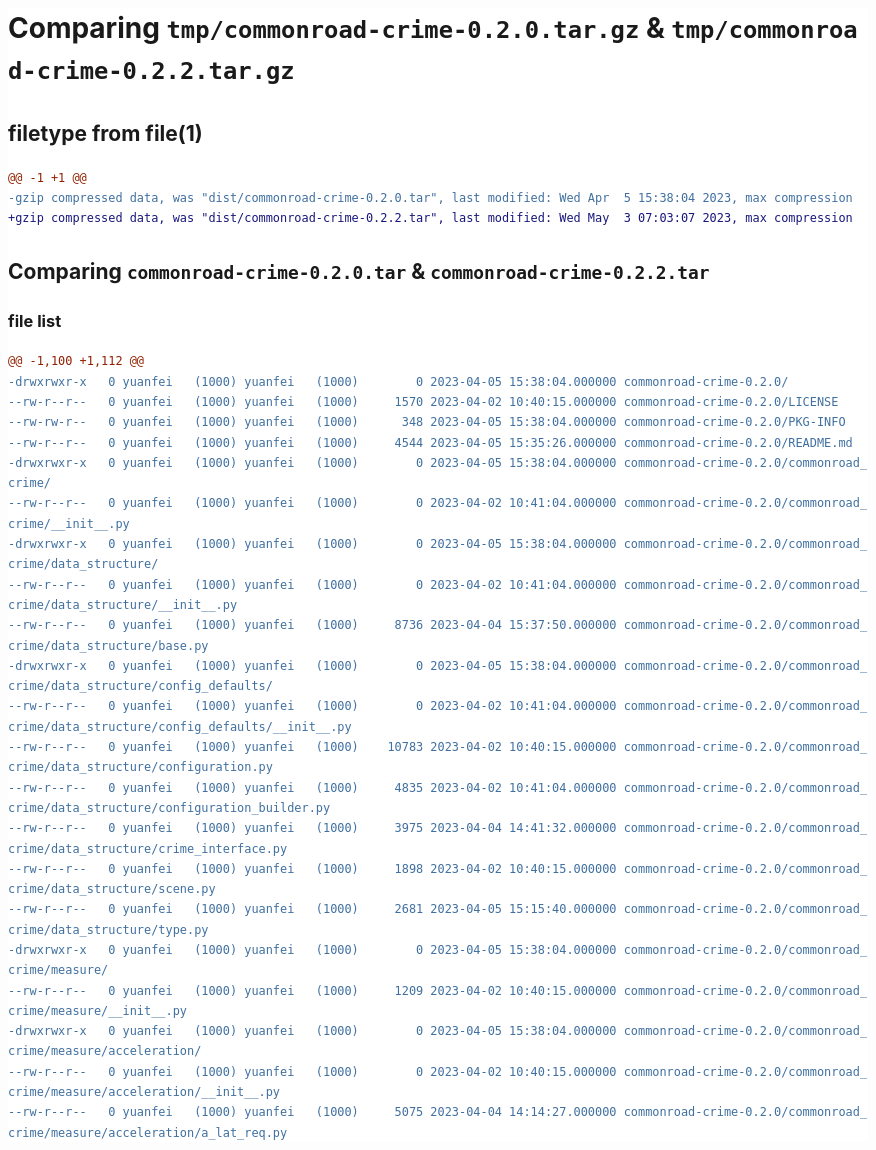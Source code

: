 # Comparing `tmp/commonroad-crime-0.2.0.tar.gz` & `tmp/commonroad-crime-0.2.2.tar.gz`

## filetype from file(1)

```diff
@@ -1 +1 @@
-gzip compressed data, was "dist/commonroad-crime-0.2.0.tar", last modified: Wed Apr  5 15:38:04 2023, max compression
+gzip compressed data, was "dist/commonroad-crime-0.2.2.tar", last modified: Wed May  3 07:03:07 2023, max compression
```

## Comparing `commonroad-crime-0.2.0.tar` & `commonroad-crime-0.2.2.tar`

### file list

```diff
@@ -1,100 +1,112 @@
-drwxrwxr-x   0 yuanfei   (1000) yuanfei   (1000)        0 2023-04-05 15:38:04.000000 commonroad-crime-0.2.0/
--rw-r--r--   0 yuanfei   (1000) yuanfei   (1000)     1570 2023-04-02 10:40:15.000000 commonroad-crime-0.2.0/LICENSE
--rw-rw-r--   0 yuanfei   (1000) yuanfei   (1000)      348 2023-04-05 15:38:04.000000 commonroad-crime-0.2.0/PKG-INFO
--rw-r--r--   0 yuanfei   (1000) yuanfei   (1000)     4544 2023-04-05 15:35:26.000000 commonroad-crime-0.2.0/README.md
-drwxrwxr-x   0 yuanfei   (1000) yuanfei   (1000)        0 2023-04-05 15:38:04.000000 commonroad-crime-0.2.0/commonroad_crime/
--rw-r--r--   0 yuanfei   (1000) yuanfei   (1000)        0 2023-04-02 10:41:04.000000 commonroad-crime-0.2.0/commonroad_crime/__init__.py
-drwxrwxr-x   0 yuanfei   (1000) yuanfei   (1000)        0 2023-04-05 15:38:04.000000 commonroad-crime-0.2.0/commonroad_crime/data_structure/
--rw-r--r--   0 yuanfei   (1000) yuanfei   (1000)        0 2023-04-02 10:41:04.000000 commonroad-crime-0.2.0/commonroad_crime/data_structure/__init__.py
--rw-r--r--   0 yuanfei   (1000) yuanfei   (1000)     8736 2023-04-04 15:37:50.000000 commonroad-crime-0.2.0/commonroad_crime/data_structure/base.py
-drwxrwxr-x   0 yuanfei   (1000) yuanfei   (1000)        0 2023-04-05 15:38:04.000000 commonroad-crime-0.2.0/commonroad_crime/data_structure/config_defaults/
--rw-r--r--   0 yuanfei   (1000) yuanfei   (1000)        0 2023-04-02 10:41:04.000000 commonroad-crime-0.2.0/commonroad_crime/data_structure/config_defaults/__init__.py
--rw-r--r--   0 yuanfei   (1000) yuanfei   (1000)    10783 2023-04-02 10:40:15.000000 commonroad-crime-0.2.0/commonroad_crime/data_structure/configuration.py
--rw-r--r--   0 yuanfei   (1000) yuanfei   (1000)     4835 2023-04-02 10:41:04.000000 commonroad-crime-0.2.0/commonroad_crime/data_structure/configuration_builder.py
--rw-r--r--   0 yuanfei   (1000) yuanfei   (1000)     3975 2023-04-04 14:41:32.000000 commonroad-crime-0.2.0/commonroad_crime/data_structure/crime_interface.py
--rw-r--r--   0 yuanfei   (1000) yuanfei   (1000)     1898 2023-04-02 10:40:15.000000 commonroad-crime-0.2.0/commonroad_crime/data_structure/scene.py
--rw-r--r--   0 yuanfei   (1000) yuanfei   (1000)     2681 2023-04-05 15:15:40.000000 commonroad-crime-0.2.0/commonroad_crime/data_structure/type.py
-drwxrwxr-x   0 yuanfei   (1000) yuanfei   (1000)        0 2023-04-05 15:38:04.000000 commonroad-crime-0.2.0/commonroad_crime/measure/
--rw-r--r--   0 yuanfei   (1000) yuanfei   (1000)     1209 2023-04-02 10:40:15.000000 commonroad-crime-0.2.0/commonroad_crime/measure/__init__.py
-drwxrwxr-x   0 yuanfei   (1000) yuanfei   (1000)        0 2023-04-05 15:38:04.000000 commonroad-crime-0.2.0/commonroad_crime/measure/acceleration/
--rw-r--r--   0 yuanfei   (1000) yuanfei   (1000)        0 2023-04-02 10:40:15.000000 commonroad-crime-0.2.0/commonroad_crime/measure/acceleration/__init__.py
--rw-r--r--   0 yuanfei   (1000) yuanfei   (1000)     5075 2023-04-04 14:14:27.000000 commonroad-crime-0.2.0/commonroad_crime/measure/acceleration/a_lat_req.py
```